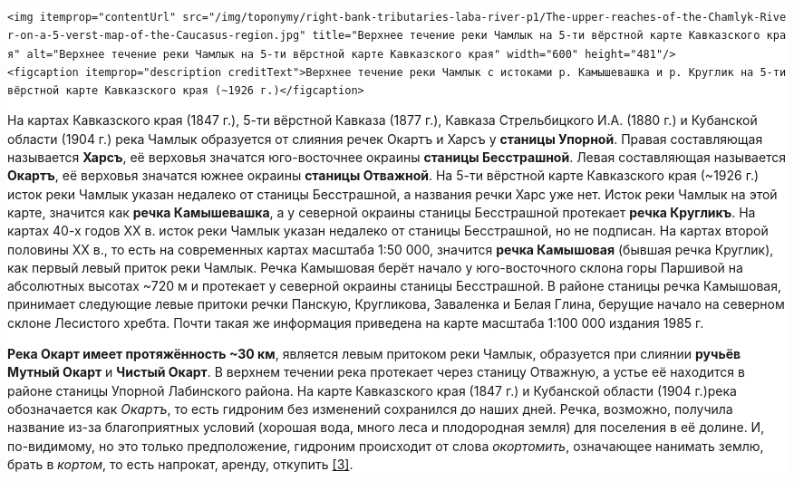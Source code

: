 	<img itemprop="contentUrl" src="/img/toponymy/right-bank-tributaries-laba-river-p1/The-upper-reaches-of-the-Chamlyk-River-on-a-5-verst-map-of-the-Caucasus-region.jpg" title="Верхнее течение реки Чамлык на 5-ти вёрстной карте Кавказского края" alt="Верхнее течение реки Чамлык на 5-ти вёрстной карте Кавказского края" width="600" height="481"/>
	<figcaption itemprop="description creditText">Верхнее течение реки Чамлык с истоками р. Камышевашка и р. Круглик на 5-ти вёрстной карте Кавказского края (~1926 г.)</figcaption>
</figure>

На картах Кавказского края (1847 г.), 5-ти вёрстной Кавказа (1877 г.), Кавказа Стрельбицкого И.А. (1880 г.) и Кубанской области (1904 г.) река Чамлык образуется от слияния речек Окартъ и Харсъ у **станицы Упорной**. Правая составляющая называется **Харсъ**, её верховья значатся юго-восточнее окраины **станицы Бесстрашной**. Левая составляющая называется **Окартъ**, её верховья значатся южнее окраины **станицы Отважной**. На 5-ти вёрстной карте Кавказского края (~1926 г.) исток реки Чамлык указан недалеко от станицы Бесстрашной, а названия речки Харс уже нет. Исток реки Чамлык на этой карте, значится как **речка Камышевашка**, а у северной окраины станицы Бесстрашной протекает **речка Кругликъ**. На картах 40-х годов ХХ в. исток реки Чамлык указан недалеко от станицы Бесстрашной, но не подписан. На картах второй половины ХХ в., то есть на современных картах масштаба 1:50 000, значится **речка Камышовая** (бывшая речка Круглик), как первый левый приток реки Чамлык. Речка Камышовая берёт начало у юго-восточного склона горы Паршивой на абсолютных высотах ~720 м и протекает у северной окраины станицы Бесстрашной. В районе станицы речка Камышовая, принимает следующие левые притоки речки Панскую, Кругликова, Заваленка и Белая Глина, берущие начало на северном склоне Лесистого хребта. Почти такая же информация приведена на карте масштаба 1:100 000 издания 1985 г.

**Река Окарт имеет протяжённость ~30 км**, является левым притоком реки Чамлык, образуется при слиянии **ручьёв Мутный Окарт** и **Чистый Окарт**. В верхнем течении река протекает через станицу Отважную, а устье её находится в районе станицы Упорной Лабинского района. На карте Кавказского края (1847 г.) и Кубанской области (1904 г.)река обозначается как _Окартъ_, то есть гидроним без изменений сохранился до наших дней. Речка, возможно, получила название из-за благоприятных условий (хорошая вода, много леса и плодородная земля) для поселения в её долине. И, по-видимому, но это только предположение, гидроним происходит от слова _окортомить_, означающее нанимать землю, брать в _кортом_, то есть напрокат, аренду, откупить [[3]](/toponymy/right-bank-tributaries-laba-river-p2/#t90-[3]).
